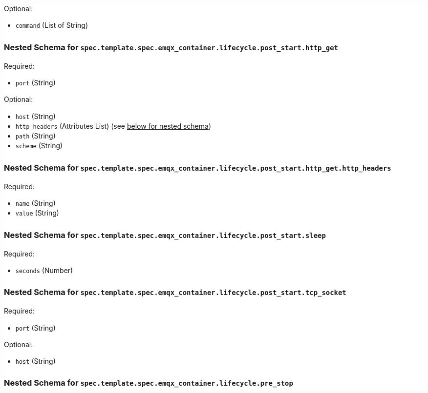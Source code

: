 Optional:

- `command` (List of String)


<a id="nestedatt--spec--template--spec--emqx_container--lifecycle--post_start--http_get"></a>
### Nested Schema for `spec.template.spec.emqx_container.lifecycle.post_start.http_get`

Required:

- `port` (String)

Optional:

- `host` (String)
- `http_headers` (Attributes List) (see [below for nested schema](#nestedatt--spec--template--spec--emqx_container--lifecycle--post_start--http_get--http_headers))
- `path` (String)
- `scheme` (String)

<a id="nestedatt--spec--template--spec--emqx_container--lifecycle--post_start--http_get--http_headers"></a>
### Nested Schema for `spec.template.spec.emqx_container.lifecycle.post_start.http_get.http_headers`

Required:

- `name` (String)
- `value` (String)



<a id="nestedatt--spec--template--spec--emqx_container--lifecycle--post_start--sleep"></a>
### Nested Schema for `spec.template.spec.emqx_container.lifecycle.post_start.sleep`

Required:

- `seconds` (Number)


<a id="nestedatt--spec--template--spec--emqx_container--lifecycle--post_start--tcp_socket"></a>
### Nested Schema for `spec.template.spec.emqx_container.lifecycle.post_start.tcp_socket`

Required:

- `port` (String)

Optional:

- `host` (String)



<a id="nestedatt--spec--template--spec--emqx_container--lifecycle--pre_stop"></a>
### Nested Schema for `spec.template.spec.emqx_container.lifecycle.pre_stop`
